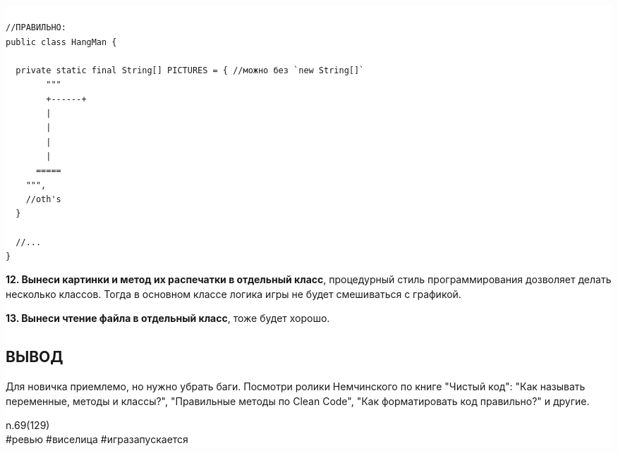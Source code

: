 ```

//ПРАВИЛЬНО:
public class HangMan {

  private static final String[] PICTURES = { //можно без `new String[]`
        """
        +------+
        |
        |
        |
        |
      =====
    """,
    //oth's
  }

  //...  
}  
```

**12. Вынеси картинки и метод их распечатки в отдельный класс**, процедурный стиль программирования дозволяет делать несколько классов. Тогда в основном классе логика игры не будет смешиваться с графикой.

**13. Вынеси чтение файла в отдельный класс**, тоже будет хорошо.

## ВЫВОД

Для новичка приемлемо, но нужно убрать баги. Посмотри ролики Немчинского по книге "Чистый код": "Как называть переменные, методы и классы?", "Правильные методы по Clean Code", "Как форматировать код правильно?" и другие.

n.69(129)  
#ревью #виселица #игразапускается